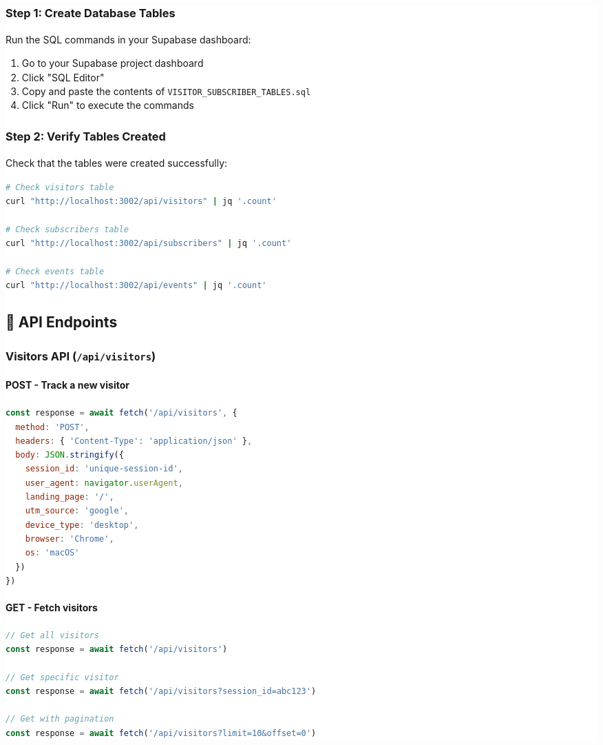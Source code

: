 ### **Step 1: Create Database Tables**
Run the SQL commands in your Supabase dashboard:

1. Go to your Supabase project dashboard
2. Click "SQL Editor"
3. Copy and paste the contents of `VISITOR_SUBSCRIBER_TABLES.sql`
4. Click "Run" to execute the commands

### **Step 2: Verify Tables Created**
Check that the tables were created successfully:

```bash
# Check visitors table
curl "http://localhost:3002/api/visitors" | jq '.count'

# Check subscribers table  
curl "http://localhost:3002/api/subscribers" | jq '.count'

# Check events table
curl "http://localhost:3002/api/events" | jq '.count'
```

## 🔧 **API Endpoints**

### **Visitors API (`/api/visitors`)**

#### **POST** - Track a new visitor
```javascript
const response = await fetch('/api/visitors', {
  method: 'POST',
  headers: { 'Content-Type': 'application/json' },
  body: JSON.stringify({
    session_id: 'unique-session-id',
    user_agent: navigator.userAgent,
    landing_page: '/',
    utm_source: 'google',
    device_type: 'desktop',
    browser: 'Chrome',
    os: 'macOS'
  })
})
```

#### **GET** - Fetch visitors
```javascript
// Get all visitors
const response = await fetch('/api/visitors')

// Get specific visitor
const response = await fetch('/api/visitors?session_id=abc123')

// Get with pagination
const response = await fetch('/api/visitors?limit=10&offset=0')
```

